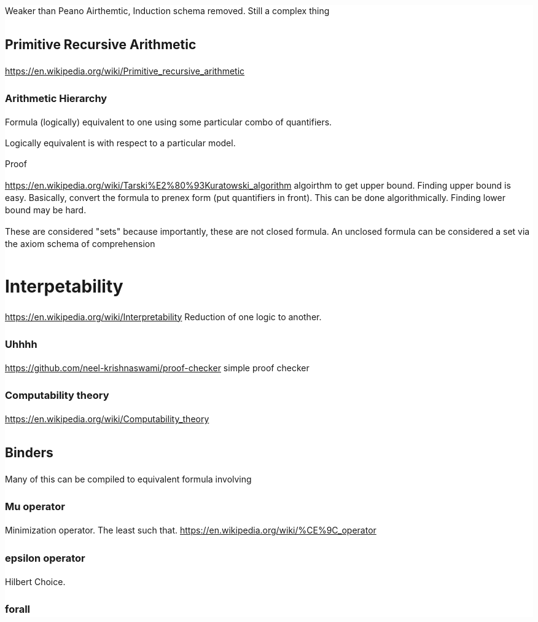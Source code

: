Weaker than Peano Airthemtic, Induction schema removed. Still a complex thing

## Primitive Recursive Arithmetic

<https://en.wikipedia.org/wiki/Primitive_recursive_arithmetic>

### Arithmetic Hierarchy

Formula (logically) equivalent to one using some particular combo of quantifiers.

Logically equivalent is with respect to a particular model.

Proof

<https://en.wikipedia.org/wiki/Tarski%E2%80%93Kuratowski_algorithm> algoirthm to get upper bound. Finding upper bound is easy. Basically, convert the formula to prenex form (put quantifiers in front). This can be done algorithmically.
Finding lower bound may be hard.

These are considered "sets" because importantly, these are not closed formula. An unclosed formula can be considered a set via the axiom schema of comprehension

###

# Interpetability

<https://en.wikipedia.org/wiki/Interpretability>
Reduction of one logic to another.

### Uhhhh

<https://github.com/neel-krishnaswami/proof-checker> simple proof checker

### Computability theory

<https://en.wikipedia.org/wiki/Computability_theory>

## Binders

Many of this can be compiled to equivalent formula involving

### Mu operator

Minimization operator.
The least such that.
<https://en.wikipedia.org/wiki/%CE%9C_operator>

### epsilon operator

Hilbert Choice.

### forall
